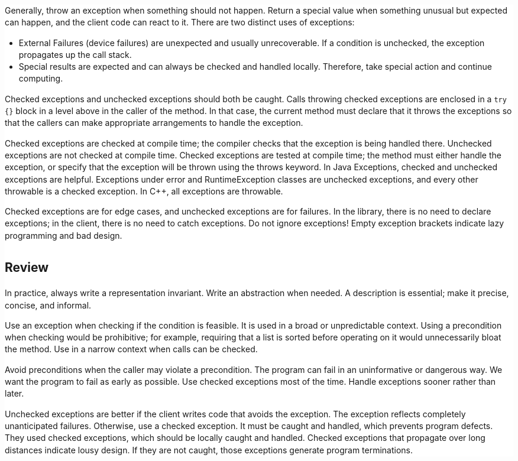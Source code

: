 Generally, throw an exception when something should not happen.  Return a special value when something unusual but expected can happen, and the client code can react to it.  There are two distinct uses of exceptions:

- External Failures (device failures) are unexpected and usually unrecoverable.  If a condition is unchecked, the exception propagates up the call stack.
- Special results are expected and can always be checked and handled locally.  Therefore, take special action and continue computing.

Checked exceptions and unchecked exceptions should both be caught.  Calls throwing checked exceptions are enclosed in a `try{}` block in a level above in the caller of the method.  In that case, the current method must declare that it throws the exceptions so that the callers can make appropriate arrangements to handle the exception.

Checked exceptions are checked at compile time; the compiler checks that the exception is being handled there.  Unchecked exceptions are not checked at compile time.  Checked exceptions are tested at compile time; the method must either handle the exception, or specify that the exception will be thrown using the throws keyword.  In Java Exceptions, checked and unchecked exceptions are helpful.  Exceptions under error and RuntimeException classes are unchecked exceptions, and every other throwable is a checked exception.  In C++, all exceptions are throwable.

Checked exceptions are for edge cases, and unchecked exceptions are for failures.  In the library, there is no need to declare exceptions; in the client, there is no need to catch exceptions.  Do not ignore exceptions!  Empty exception brackets indicate lazy programming and bad design.

## Review

In practice, always write a representation invariant.  Write an abstraction when needed.  A description is essential; make it precise, concise, and informal.

Use an exception when checking if the condition is feasible.  It is used in a broad or unpredictable context.  Using a precondition when checking would be prohibitive; for example, requiring that a list is sorted before operating on it would unnecessarily bloat the method.  Use in a narrow context when calls can be checked.

Avoid preconditions when the caller may violate a precondition.  The program can fail in an uninformative or dangerous way.  We want the program to fail as early as possible.  Use checked exceptions most of the time.  Handle exceptions sooner rather than later.

Unchecked exceptions are better if the client writes code that avoids the exception.  The exception reflects completely unanticipated failures.  Otherwise, use a checked exception.  It must be caught and handled, which prevents program defects.  They used checked exceptions, which should be locally caught and handled.  Checked exceptions that propagate over long distances indicate lousy design.  If they are not caught, those exceptions generate program terminations.
